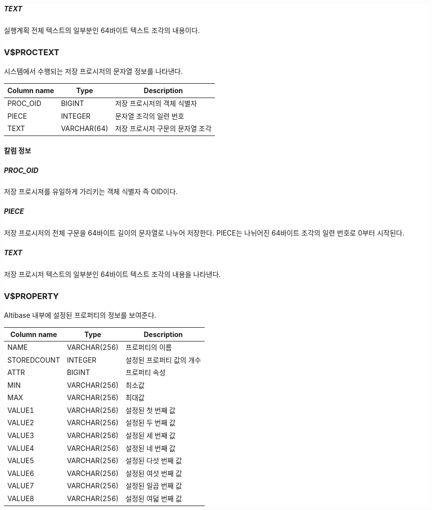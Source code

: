 ##### TEXT

실행계획 전체 텍스트의 일부분인 64바이트 텍스트 조각의 내용이다.

###  <a name="vproctext"><a/>V\$PROCTEXT

시스템에서 수행되는 저장 프로시저의 문자열 정보를 나타낸다.

| Column name | Type        | Description                      |
|-------------|-------------|----------------------------------|
| PROC_OID    | BIGINT      | 저장 프로시저의 객체 식별자      |
| PIECE       | INTEGER     | 문자열 조각의 일련 번호          |
| TEXT        | VARCHAR(64) | 저장 프로시저 구문의 문자열 조각 |

#### 칼럼 정보

##### PROC_OID

저장 프로시져를 유일하게 가리키는 객체 식별자 즉 OID이다.

##### PIECE

저장 프로시저의 전체 구문을 64바이트 길이의 문자열로 나누어 저장한다. PIECE는
나뉘어진 64바이트 조각의 일련 번호로 0부터 시작된다.

##### TEXT

저장 프로시저 텍스트의 일부분인 64바이트 텍스트 조각의 내용을 나타낸다.

### <a name="vproperty"><a/>V\$PROPERTY

Altibase 내부에 설정된 프로퍼티의 정보를 보여준다.

| Column name | Type         | Description               |
|-------------|--------------|---------------------------|
| NAME        | VARCHAR(256) | 프로퍼티의 이름           |
| STOREDCOUNT | INTEGER      | 설정된 프로퍼티 값의 개수 |
| ATTR        | BIGINT       | 프로퍼티 속성             |
| MIN         | VARCHAR(256) | 최소값                    |
| MAX         | VARCHAR(256) | 최대값                    |
| VALUE1      | VARCHAR(256) | 설정된 첫 번째 값         |
| VALUE2      | VARCHAR(256) | 설정된 두 번째 값         |
| VALUE3      | VARCHAR(256) | 설정된 세 번째 값         |
| VALUE4      | VARCHAR(256) | 설정된 네 번째 값         |
| VALUE5      | VARCHAR(256) | 설정된 다섯 번째 값       |
| VALUE6      | VARCHAR(256) | 설정된 여섯 번째 값       |
| VALUE7      | VARCHAR(256) | 설정된 일곱 번째 값       |
| VALUE8      | VARCHAR(256) | 설정된 여덟 번째 값       |
